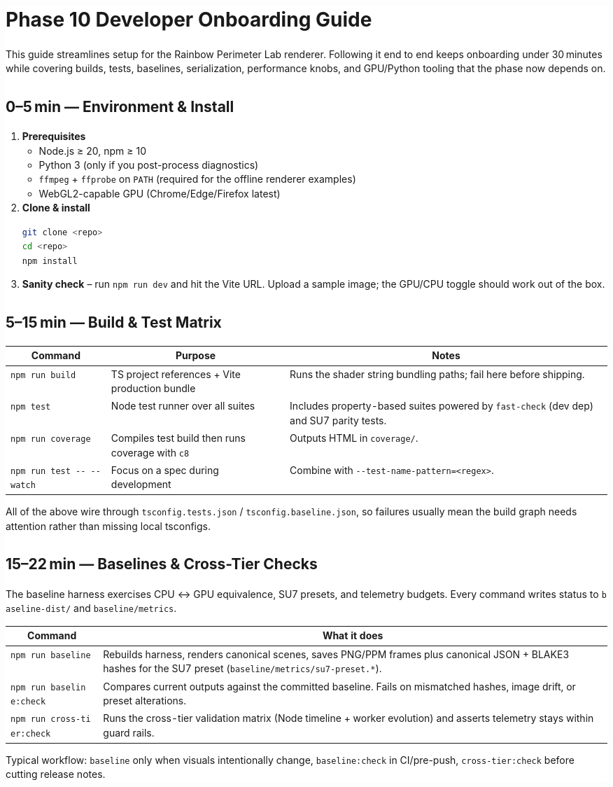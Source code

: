 # Phase 10 Developer Onboarding Guide

This guide streamlines setup for the Rainbow Perimeter Lab renderer. Following it end to end keeps onboarding under 30 minutes while covering builds, tests, baselines, serialization, performance knobs, and GPU/Python tooling that the phase now depends on.

## 0–5 min — Environment & Install

1. **Prerequisites**
   - Node.js ≥ 20, npm ≥ 10
   - Python 3 (only if you post-process diagnostics)
   - `ffmpeg` + `ffprobe` on `PATH` (required for the offline renderer examples)
   - WebGL2-capable GPU (Chrome/Edge/Firefox latest)
2. **Clone & install**
   ```bash
   git clone <repo>
   cd <repo>
   npm install
   ```
3. **Sanity check** – run `npm run dev` and hit the Vite URL. Upload a sample image; the GPU/CPU toggle should work out of the box.

## 5–15 min — Build & Test Matrix

| Command                   | Purpose                                          | Notes                                                                                  |
| ------------------------- | ------------------------------------------------ | -------------------------------------------------------------------------------------- |
| `npm run build`           | TS project references + Vite production bundle   | Runs the shader string bundling paths; fail here before shipping.                      |
| `npm test`                | Node test runner over all suites                 | Includes property-based suites powered by `fast-check` (dev dep) and SU7 parity tests. |
| `npm run coverage`        | Compiles test build then runs coverage with `c8` | Outputs HTML in `coverage/`.                                                           |
| `npm run test -- --watch` | Focus on a spec during development               | Combine with `--test-name-pattern=<regex>`.                                            |

All of the above wire through `tsconfig.tests.json` / `tsconfig.baseline.json`, so failures usually mean the build graph needs attention rather than missing local tsconfigs.

## 15–22 min — Baselines & Cross-Tier Checks

The baseline harness exercises CPU ↔ GPU equivalence, SU7 presets, and telemetry budgets. Every command writes status to `baseline-dist/` and `baseline/metrics`.

| Command                    | What it does                                                                                                                                               |
| -------------------------- | ---------------------------------------------------------------------------------------------------------------------------------------------------------- |
| `npm run baseline`         | Rebuilds harness, renders canonical scenes, saves PNG/PPM frames plus canonical JSON + BLAKE3 hashes for the SU7 preset (`baseline/metrics/su7-preset.*`). |
| `npm run baseline:check`   | Compares current outputs against the committed baseline. Fails on mismatched hashes, image drift, or preset alterations.                                   |
| `npm run cross-tier:check` | Runs the cross-tier validation matrix (Node timeline + worker evolution) and asserts telemetry stays within guard rails.                                   |

Typical workflow: `baseline` only when visuals intentionally change, `baseline:check` in CI/pre-push, `cross-tier:check` before cutting release notes.
